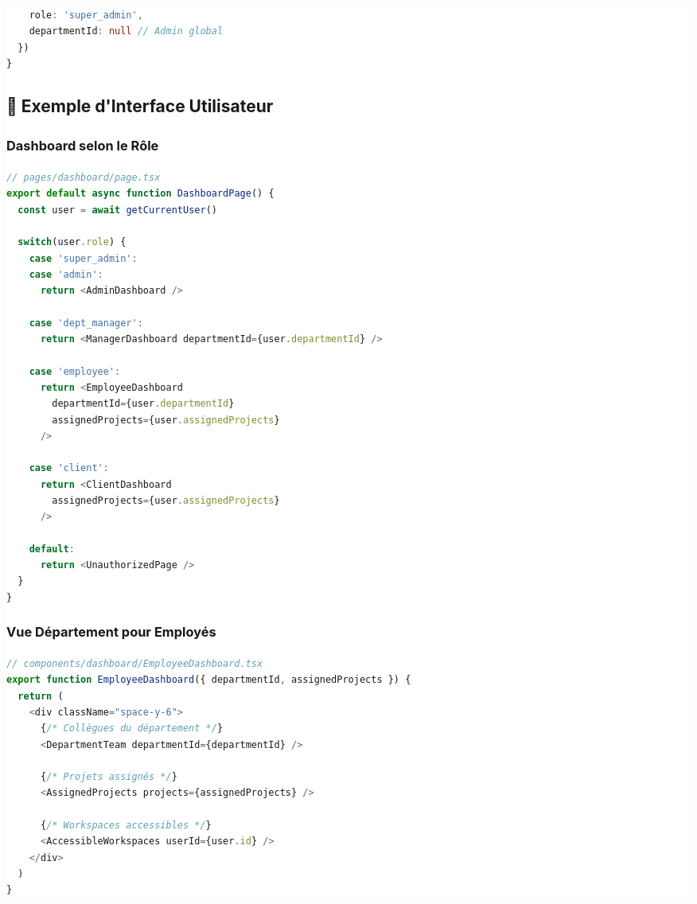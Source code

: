 ```typescript
    role: 'super_admin',
    departmentId: null // Admin global
  })
}
```

## 🚀 Exemple d'Interface Utilisateur

### Dashboard selon le Rôle
```typescript
// pages/dashboard/page.tsx
export default async function DashboardPage() {
  const user = await getCurrentUser()
  
  switch(user.role) {
    case 'super_admin':
    case 'admin':
      return <AdminDashboard />
    
    case 'dept_manager':
      return <ManagerDashboard departmentId={user.departmentId} />
    
    case 'employee':
      return <EmployeeDashboard 
        departmentId={user.departmentId}
        assignedProjects={user.assignedProjects}
      />
    
    case 'client':
      return <ClientDashboard 
        assignedProjects={user.assignedProjects}
      />
    
    default:
      return <UnauthorizedPage />
  }
}
```

### Vue Département pour Employés
```typescript
// components/dashboard/EmployeeDashboard.tsx
export function EmployeeDashboard({ departmentId, assignedProjects }) {
  return (
    <div className="space-y-6">
      {/* Collègues du département */}
      <DepartmentTeam departmentId={departmentId} />
      
      {/* Projets assignés */}
      <AssignedProjects projects={assignedProjects} />
      
      {/* Workspaces accessibles */}
      <AccessibleWorkspaces userId={user.id} />
    </div>
  )
}
```
